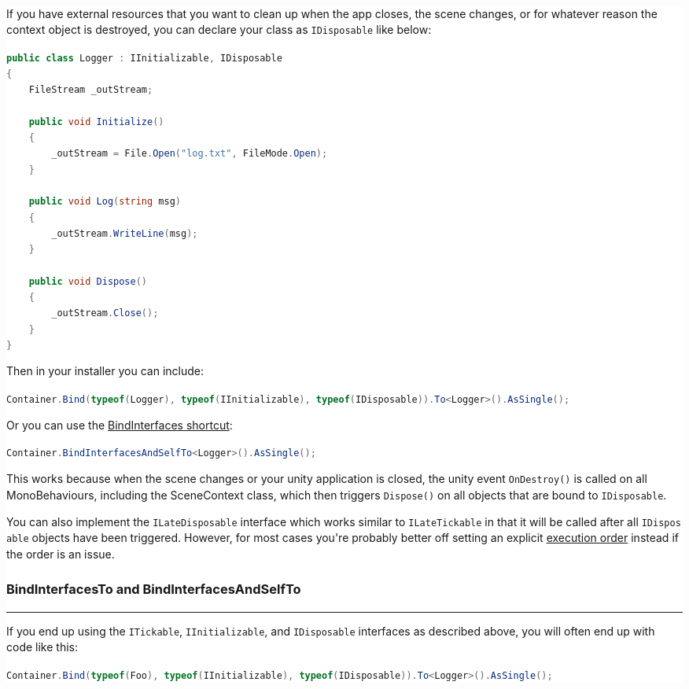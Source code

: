 
If you have external resources that you want to clean up when the app closes, the scene changes, or for whatever reason the context object is destroyed, you can declare your class as `IDisposable` like below:

```csharp
public class Logger : IInitializable, IDisposable
{
    FileStream _outStream;

    public void Initialize()
    {
        _outStream = File.Open("log.txt", FileMode.Open);
    }

    public void Log(string msg)
    {
        _outStream.WriteLine(msg);
    }

    public void Dispose()
    {
        _outStream.Close();
    }
}
```

Then in your installer you can include:

```csharp
Container.Bind(typeof(Logger), typeof(IInitializable), typeof(IDisposable)).To<Logger>().AsSingle();
```

Or you can use the [BindInterfaces shortcut](#bindinterfacesto-and-bindinterfacesandselfto):

```csharp
Container.BindInterfacesAndSelfTo<Logger>().AsSingle();
```

This works because when the scene changes or your unity application is closed, the unity event `OnDestroy()` is called on all MonoBehaviours, including the SceneContext class, which then triggers `Dispose()` on all objects that are bound to `IDisposable`.

You can also implement the `ILateDisposable` interface which works similar to `ILateTickable` in that it will be called after all `IDisposable` objects have been triggered.  However, for most cases you're probably better off setting an explicit [execution order](#update--initialization-order) instead if the order is an issue.

### BindInterfacesTo and BindInterfacesAndSelfTo

---

If you end up using the `ITickable`, `IInitializable`, and `IDisposable` interfaces as described above, you will often end up with code like this:

```csharp
Container.Bind(typeof(Foo), typeof(IInitializable), typeof(IDisposable)).To<Logger>().AsSingle();
```
